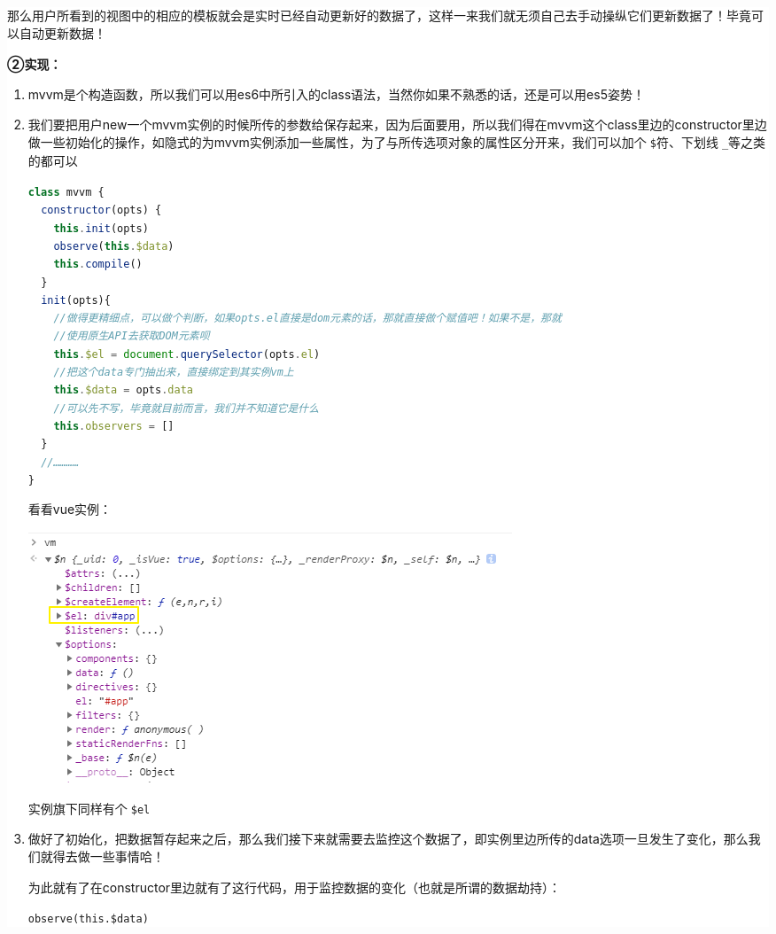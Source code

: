 那么用户所看到的视图中的相应的模板就会是实时已经自动更新好的数据了，这样一来我们就无须自己去手动操纵它们更新数据了！毕竟可以自动更新数据！

**②实现：**

1. mvvm是个构造函数，所以我们可以用es6中所引入的class语法，当然你如果不熟悉的话，还是可以用es5姿势！

2. 我们要把用户new一个mvvm实例的时候所传的参数给保存起来，因为后面要用，所以我们得在mvvm这个class里边的constructor里边做一些初始化的操作，如隐式的为mvvm实例添加一些属性，为了与所传选项对象的属性区分开来，我们可以加个 `$`符、下划线  `_`等之类的都可以

   ```js
   class mvvm {
     constructor(opts) {
       this.init(opts)
       observe(this.$data)
       this.compile()
     }
     init(opts){
       //做得更精细点，可以做个判断，如果opts.el直接是dom元素的话，那就直接做个赋值吧！如果不是，那就
       //使用原生API去获取DOM元素呗
       this.$el = document.querySelector(opts.el)
       //把这个data专门抽出来，直接绑定到其实例vm上
       this.$data = opts.data
       //可以先不写，毕竟就目前而言，我们并不知道它是什么
       this.observers = []
     }
     //…………
   }
   ```

   看看vue实例：

   ![1552624444389](img/03/1552624444389.png)

   实例旗下同样有个 `$el`

3. 做好了初始化，把数据暂存起来之后，那么我们接下来就需要去监控这个数据了，即实例里边所传的data选项一旦发生了变化，那么我们就得去做一些事情哈！

   为此就有了在constructor里边就有了这行代码，用于监控数据的变化（也就是所谓的数据劫持）：

   ```
   observe(this.$data)
   ```
